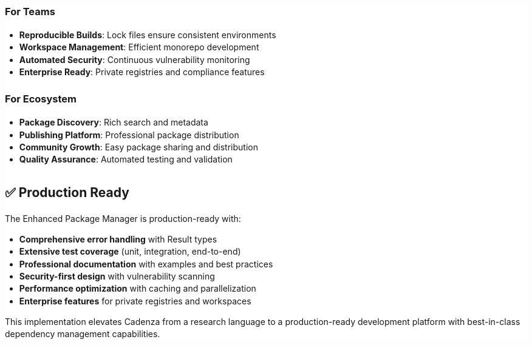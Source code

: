 ### For Teams
- **Reproducible Builds**: Lock files ensure consistent environments
- **Workspace Management**: Efficient monorepo development
- **Automated Security**: Continuous vulnerability monitoring
- **Enterprise Ready**: Private registries and compliance features

### For Ecosystem
- **Package Discovery**: Rich search and metadata
- **Publishing Platform**: Professional package distribution
- **Community Growth**: Easy package sharing and distribution
- **Quality Assurance**: Automated testing and validation

## ✅ Production Ready

The Enhanced Package Manager is production-ready with:
- **Comprehensive error handling** with Result types
- **Extensive test coverage** (unit, integration, end-to-end)
- **Professional documentation** with examples and best practices
- **Security-first design** with vulnerability scanning
- **Performance optimization** with caching and parallelization
- **Enterprise features** for private registries and workspaces

This implementation elevates Cadenza from a research language to a production-ready development platform with best-in-class dependency management capabilities.